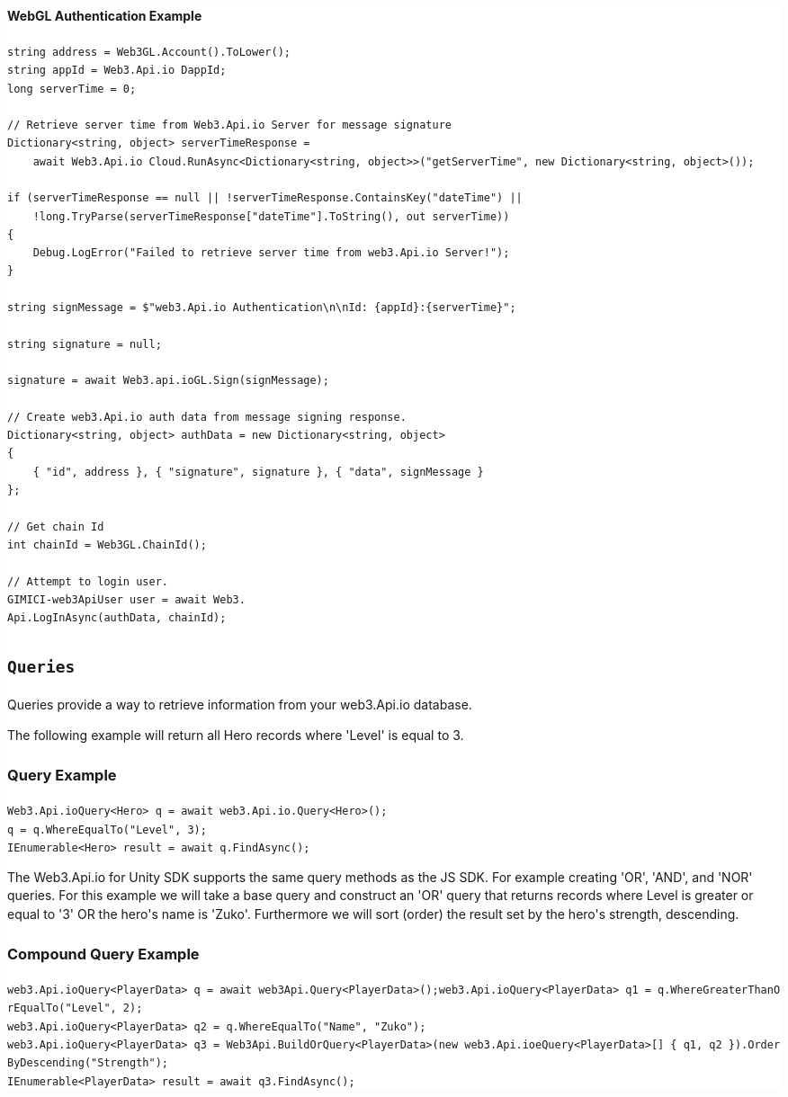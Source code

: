 #### WebGL Authentication Example
```
string address = Web3GL.Account().ToLower();
string appId = Web3.Api.io DappId;
long serverTime = 0;

// Retrieve server time from Web3.Api.io Server for message signature
Dictionary<string, object> serverTimeResponse =
    await Web3.Api.io Cloud.RunAsync<Dictionary<string, object>>("getServerTime", new Dictionary<string, object>());

if (serverTimeResponse == null || !serverTimeResponse.ContainsKey("dateTime") ||
    !long.TryParse(serverTimeResponse["dateTime"].ToString(), out serverTime))
{
    Debug.LogError("Failed to retrieve server time from web3.Api.io Server!");
}

string signMessage = $"web3.Api.io Authentication\n\nId: {appId}:{serverTime}";
                
string signature = null;
                
signature = await Web3.api.ioGL.Sign(signMessage);
                
// Create web3.Api.io auth data from message signing response.
Dictionary<string, object> authData = new Dictionary<string, object>
{
    { "id", address }, { "signature", signature }, { "data", signMessage }
};

// Get chain Id
int chainId = Web3GL.ChainId();

// Attempt to login user.
GIMICI-web3ApiUser user = await Web3.
Api.LogInAsync(authData, chainId);
```

## `Queries`
Queries provide a way to retrieve information from your web3.Api.io database.

The following example will return all Hero records where 'Level' is equal to 3.
### Query Example
```
Web3.Api.ioQuery<Hero> q = await web3.Api.io.Query<Hero>();
q = q.WhereEqualTo("Level", 3);
IEnumerable<Hero> result = await q.FindAsync();
```

The Web3.Api.io for Unity SDK supports the same query methods as the JS SDK. For example creating 'OR', 'AND', and 'NOR' queries.
For this example we will take a base query and construct an 'OR' query that returns records where Level is greater or equal to '3' OR the hero's name is 'Zuko'.
Furthermore we will sort (order) the result set by the hero's strength, descending.
### Compound Query Example
```
web3.Api.ioQuery<PlayerData> q = await web3Api.Query<PlayerData>();web3.Api.ioQuery<PlayerData> q1 = q.WhereGreaterThanOrEqualTo("Level", 2);
web3.Api.ioQuery<PlayerData> q2 = q.WhereEqualTo("Name", "Zuko");
web3.Api.ioQuery<PlayerData> q3 = Web3Api.BuildOrQuery<PlayerData>(new web3.Api.ioeQuery<PlayerData>[] { q1, q2 }).OrderByDescending("Strength");
IEnumerable<PlayerData> result = await q3.FindAsync();
```
